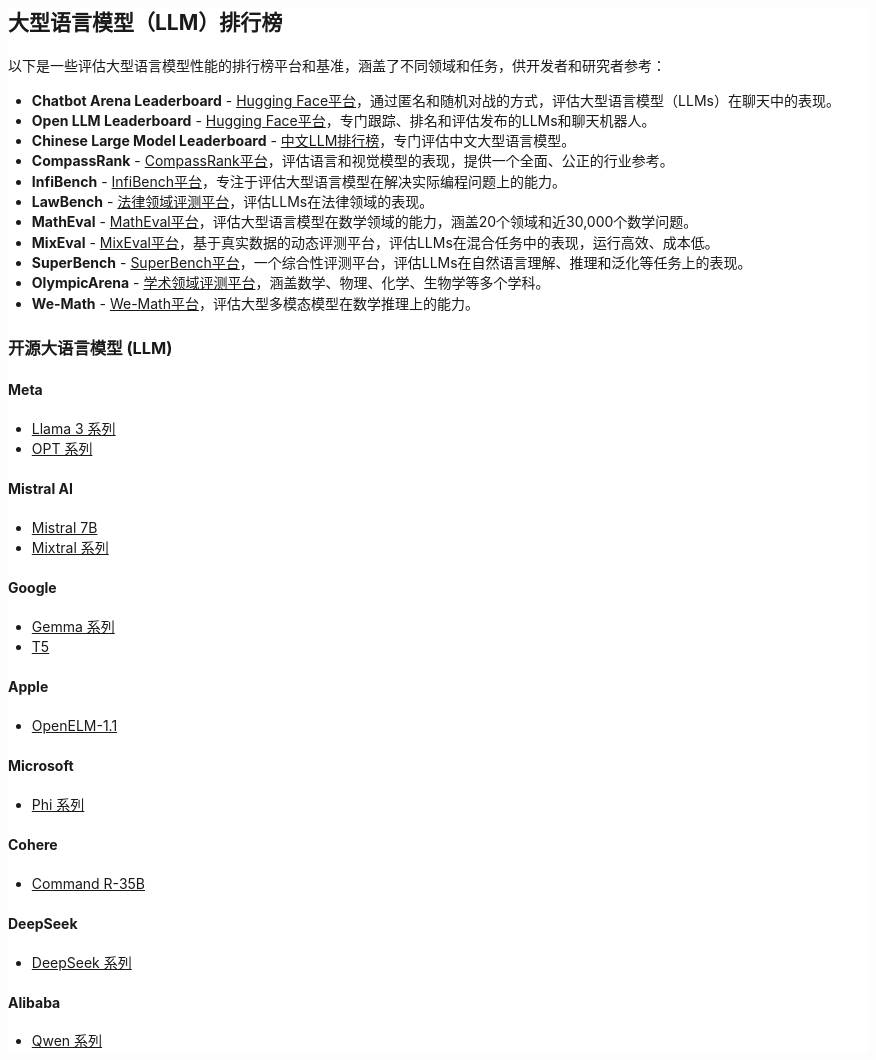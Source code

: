 ## 大型语言模型（LLM）排行榜

以下是一些评估大型语言模型性能的排行榜平台和基准，涵盖了不同领域和任务，供开发者和研究者参考：

- **Chatbot Arena Leaderboard** - [Hugging Face平台](https://huggingface.co/spaces/lmsys/chatbot-arena-leaderboard)，通过匿名和随机对战的方式，评估大型语言模型（LLMs）在聊天中的表现。
- **Open LLM Leaderboard** - [Hugging Face平台](https://huggingface.co/spaces/open-llm-leaderboard/open_llm_leaderboard)，专门跟踪、排名和评估发布的LLMs和聊天机器人。
- **Chinese Large Model Leaderboard** - [中文LLM排行榜](https://github.com/jeinlee1991/chinese-llm-benchmark)，专门评估中文大型语言模型。
- **CompassRank** - [CompassRank平台](https://rank.opencompass.org.cn)，评估语言和视觉模型的表现，提供一个全面、公正的行业参考。
- **InfiBench** - [InfiBench平台](https://infi-coder.github.io/infibench)，专注于评估大型语言模型在解决实际编程问题上的能力。
- **LawBench** - [法律领域评测平台](https://lawbench.opencompass.org.cn/leaderboard)，评估LLMs在法律领域的表现。
- **MathEval** - [MathEval平台](https://matheval.ai)，评估大型语言模型在数学领域的能力，涵盖20个领域和近30,000个数学问题。
- **MixEval** - [MixEval平台](https://mixeval.github.io/#leaderboard)，基于真实数据的动态评测平台，评估LLMs在混合任务中的表现，运行高效、成本低。
- **SuperBench** - [SuperBench平台](https://fm.ai.tsinghua.edu.cn/superbench/#/leaderboard)，一个综合性评测平台，评估LLMs在自然语言理解、推理和泛化等任务上的表现。
- **OlympicArena** - [学术领域评测平台](https://gair-nlp.github.io/OlympicArena/#leaderboard)，涵盖数学、物理、化学、生物学等多个学科。
- **We-Math** - [We-Math平台](https://we-math.github.io/#leaderboard)，评估大型多模态模型在数学推理上的能力。

### 开源大语言模型 (LLM)

#### Meta
- [Llama 3 系列](https://llama.meta.com/)
- [OPT 系列](https://arxiv.org/abs/2205.01068)

#### Mistral AI
- [Mistral 7B](https://mistral.ai/news/announcing-mistral-7b/)
- [Mixtral 系列](https://mistral.ai/news/mixtral-of-experts/)

#### Google
- [Gemma 系列](https://blog.google/technology/developers/google-gemma-2/)
- [T5](https://arxiv.org/abs/1910.10683)

#### Apple
- [OpenELM-1.1](https://huggingface.co/apple/OpenELM)

#### Microsoft
- [Phi 系列](https://huggingface.co/microsoft/phi-1)

#### Cohere
- [Command R-35B](https://huggingface.co/CohereForAI/c4ai-command-r-v01)

#### DeepSeek
- [DeepSeek 系列](https://huggingface.co/collections/deepseek-ai)

#### Alibaba
- [Qwen 系列](https://huggingface.co/collections/Qwen/qwen-65c0e50c3f1ab89cb8704144)
